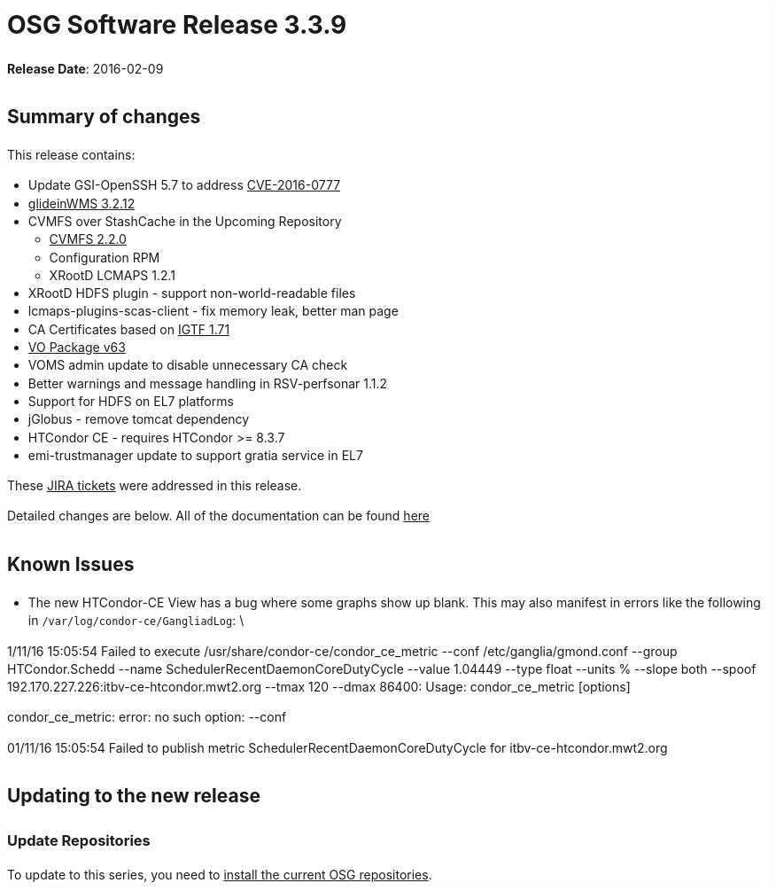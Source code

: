 OSG Software Release 3.3.9
==========================

**Release Date**: 2016-02-09

Summary of changes
------------------

This release contains:

-   Update GSI-OpenSSH 5.7 to address [CVE-2016-0777](https://web.nvd.nist.gov/view/vuln/detail?vulnId=CVE-2016-0777)
-   [glideinWMS 3.2.12](http://glideinwms.fnal.gov/doc.v3_2_12_1/history.html)
-   CVMFS over StashCache in the Upcoming Repository
    -   [CVMFS 2.2.0](http://cernvm.cern.ch/portal/filesystem/cvmfs-2.2.0-prerelease)
    -   Configuration RPM
    -   XRootD LCMAPS 1.2.1
-   XRootD HDFS plugin - support non-world-readable files
-   lcmaps-plugins-scas-client - fix memory leak, better man page
-   CA Certificates based on [IGTF 1.71](http://dist.eugridpma.info/distribution/igtf/current/CHANGES)
-   [VO Package v63](https://github.com/opensciencegrid/osg-vo-config/releases/tag/release-63)
-   VOMS admin update to disable unnecessary CA check
-   Better warnings and message handling in RSV-perfsonar 1.1.2
-   Support for HDFS on EL7 platforms
-   jGlobus - remove tomcat dependency
-   HTCondor CE - requires HTCondor >= 8.3.7
-   emi-trustmanager update to support gratia service in EL7

These [JIRA tickets](https://jira.opensciencegrid.org/issues/?jql=project%20%3D%20SOFTWARE%20AND%20fixVersion%20%3D%203.3.9%20ORDER%20BY%20priority%20DESC) were addressed in this release.

Detailed changes are below. All of the documentation can be found [here](../../index.md)

Known Issues
------------

-   The new HTCondor-CE View has a bug where some graphs show up blank. This may also manifest in errors like the following in `/var/log/condor-ce/GangliadLog`: \\ <pre class="file">

1/11/16 15:05:54 Failed to execute /usr/share/condor-ce/condor\_ce\_metric --conf /etc/ganglia/gmond.conf --group HTCondor.Schedd --name SchedulerRecentDaemonCoreDutyCycle --value 1.04449 --type float --units % --slope both --spoof 192.170.227.226:itbv-ce-htcondor.mwt2.org --tmax 120 --dmax 86400: Usage: condor\_ce\_metric \[options\]

condor\_ce\_metric: error: no such option: --conf

01/11/16 15:05:54 Failed to publish metric SchedulerRecentDaemonCoreDutyCycle for itbv-ce-htcondor.mwt2.org </pre>

Updating to the new release
---------------------------

### Update Repositories

To update to this series, you need to [install the current OSG repositories](../../common/yum.md#install-osg-repositories).
